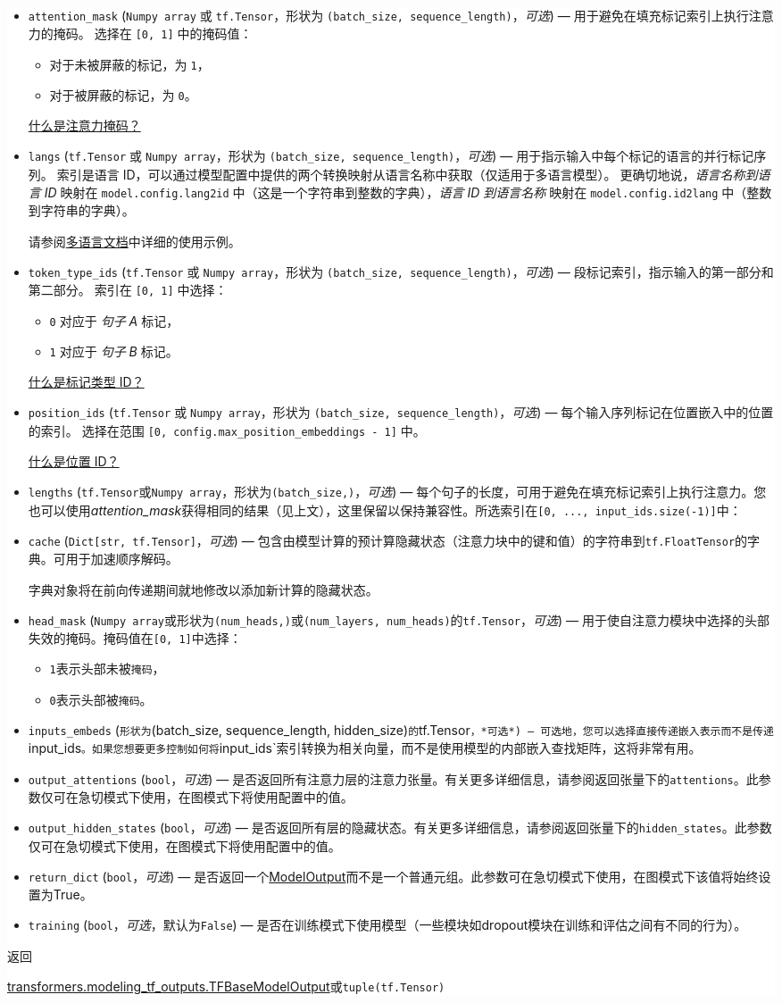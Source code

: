 +   `attention_mask` (`Numpy array` 或 `tf.Tensor`，形状为 `(batch_size, sequence_length)`，*可选*) — 用于避免在填充标记索引上执行注意力的掩码。 选择在 `[0, 1]` 中的掩码值：

    +   对于未被屏蔽的标记，为 `1`，

    +   对于被屏蔽的标记，为 `0`。

    [什么是注意力掩码？](../glossary#attention-mask)

+   `langs` (`tf.Tensor` 或 `Numpy array`，形状为 `(batch_size, sequence_length)`，*可选*) — 用于指示输入中每个标记的语言的并行标记序列。 索引是语言 ID，可以通过模型配置中提供的两个转换映射从语言名称中获取（仅适用于多语言模型）。 更确切地说，*语言名称到语言 ID* 映射在 `model.config.lang2id` 中（这是一个字符串到整数的字典），*语言 ID 到语言名称* 映射在 `model.config.id2lang` 中（整数到字符串的字典）。

    请参阅[多语言文档](../multilingual)中详细的使用示例。

+   `token_type_ids` (`tf.Tensor` 或 `Numpy array`，形状为 `(batch_size, sequence_length)`，*可选*) — 段标记索引，指示输入的第一部分和第二部分。 索引在 `[0, 1]` 中选择：

    +   `0` 对应于 *句子 A* 标记，

    +   `1` 对应于 *句子 B* 标记。

    [什么是标记类型 ID？](../glossary#token-type-ids)

+   `position_ids` (`tf.Tensor` 或 `Numpy array`，形状为 `(batch_size, sequence_length)`，*可选*) — 每个输入序列标记在位置嵌入中的位置的索引。 选择在范围 `[0, config.max_position_embeddings - 1]` 中。

    [什么是位置 ID？](../glossary#position-ids)

+   `lengths` (`tf.Tensor`或`Numpy array`，形状为`(batch_size,)`，*可选*) — 每个句子的长度，可用于避免在填充标记索引上执行注意力。您也可以使用*attention_mask*获得相同的结果（见上文），这里保留以保持兼容性。所选索引在`[0, ..., input_ids.size(-1)]`中：

+   `cache` (`Dict[str, tf.Tensor]`，*可选*) — 包含由模型计算的预计算隐藏状态（注意力块中的键和值）的字符串到`tf.FloatTensor`的字典。可用于加速顺序解码。

    字典对象将在前向传递期间就地修改以添加新计算的隐藏状态。

+   `head_mask` (`Numpy array`或形状为`(num_heads,)`或`(num_layers, num_heads)`的`tf.Tensor`，*可选*) — 用于使自注意力模块中选择的头部失效的掩码。掩码值在`[0, 1]`中选择：

    +   `1`表示头部未被`掩码`，

    +   `0`表示头部被`掩码`。

+   `inputs_embeds` (`形状为`(batch_size, sequence_length, hidden_size)`的`tf.Tensor`，*可选*) — 可选地，您可以选择直接传递嵌入表示而不是传递`input_ids`。如果您想要更多控制如何将`input_ids`索引转换为相关向量，而不是使用模型的内部嵌入查找矩阵，这将非常有用。

+   `output_attentions` (`bool`，*可选*) — 是否返回所有注意力层的注意力张量。有关更多详细信息，请参阅返回张量下的`attentions`。此参数仅可在急切模式下使用，在图模式下将使用配置中的值。

+   `output_hidden_states` (`bool`，*可选*) — 是否返回所有层的隐藏状态。有关更多详细信息，请参阅返回张量下的`hidden_states`。此参数仅可在急切模式下使用，在图模式下将使用配置中的值。

+   `return_dict` (`bool`，*可选*) — 是否返回一个[ModelOutput](/docs/transformers/v4.37.2/en/main_classes/output#transformers.utils.ModelOutput)而不是一个普通元组。此参数可在急切模式下使用，在图模式下该值将始终设置为True。

+   `training` (`bool`，*可选*，默认为`False`) — 是否在训练模式下使用模型（一些模块如dropout模块在训练和评估之间有不同的行为）。

返回

[transformers.modeling_tf_outputs.TFBaseModelOutput](/docs/transformers/v4.37.2/en/main_classes/output#transformers.modeling_tf_outputs.TFBaseModelOutput)或`tuple(tf.Tensor)`
